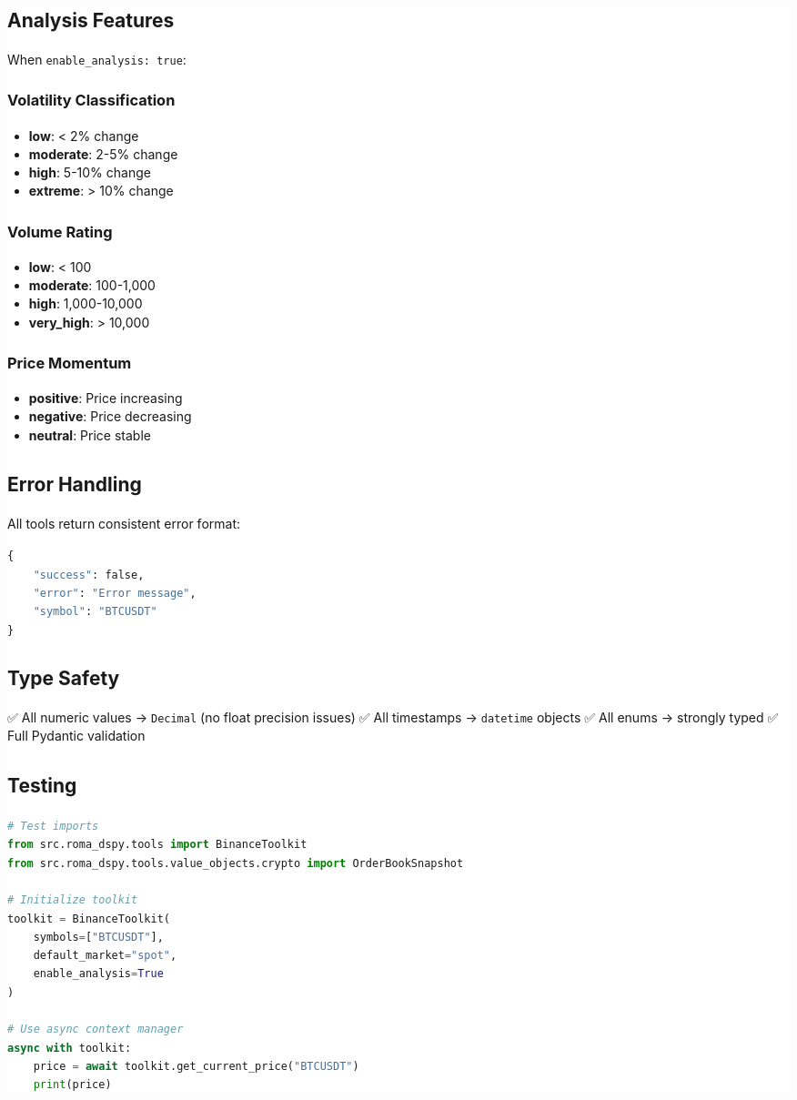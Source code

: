## Analysis Features

When `enable_analysis: true`:

### Volatility Classification
- **low**: < 2% change
- **moderate**: 2-5% change
- **high**: 5-10% change
- **extreme**: > 10% change

### Volume Rating
- **low**: < 100
- **moderate**: 100-1,000
- **high**: 1,000-10,000
- **very_high**: > 10,000

### Price Momentum
- **positive**: Price increasing
- **negative**: Price decreasing
- **neutral**: Price stable

## Error Handling

All tools return consistent error format:

```python
{
    "success": false,
    "error": "Error message",
    "symbol": "BTCUSDT"
}
```

## Type Safety

✅ All numeric values → `Decimal` (no float precision issues)
✅ All timestamps → `datetime` objects
✅ All enums → strongly typed
✅ Full Pydantic validation

## Testing

```python
# Test imports
from src.roma_dspy.tools import BinanceToolkit
from src.roma_dspy.tools.value_objects.crypto import OrderBookSnapshot

# Initialize toolkit
toolkit = BinanceToolkit(
    symbols=["BTCUSDT"],
    default_market="spot",
    enable_analysis=True
)

# Use async context manager
async with toolkit:
    price = await toolkit.get_current_price("BTCUSDT")
    print(price)
```
